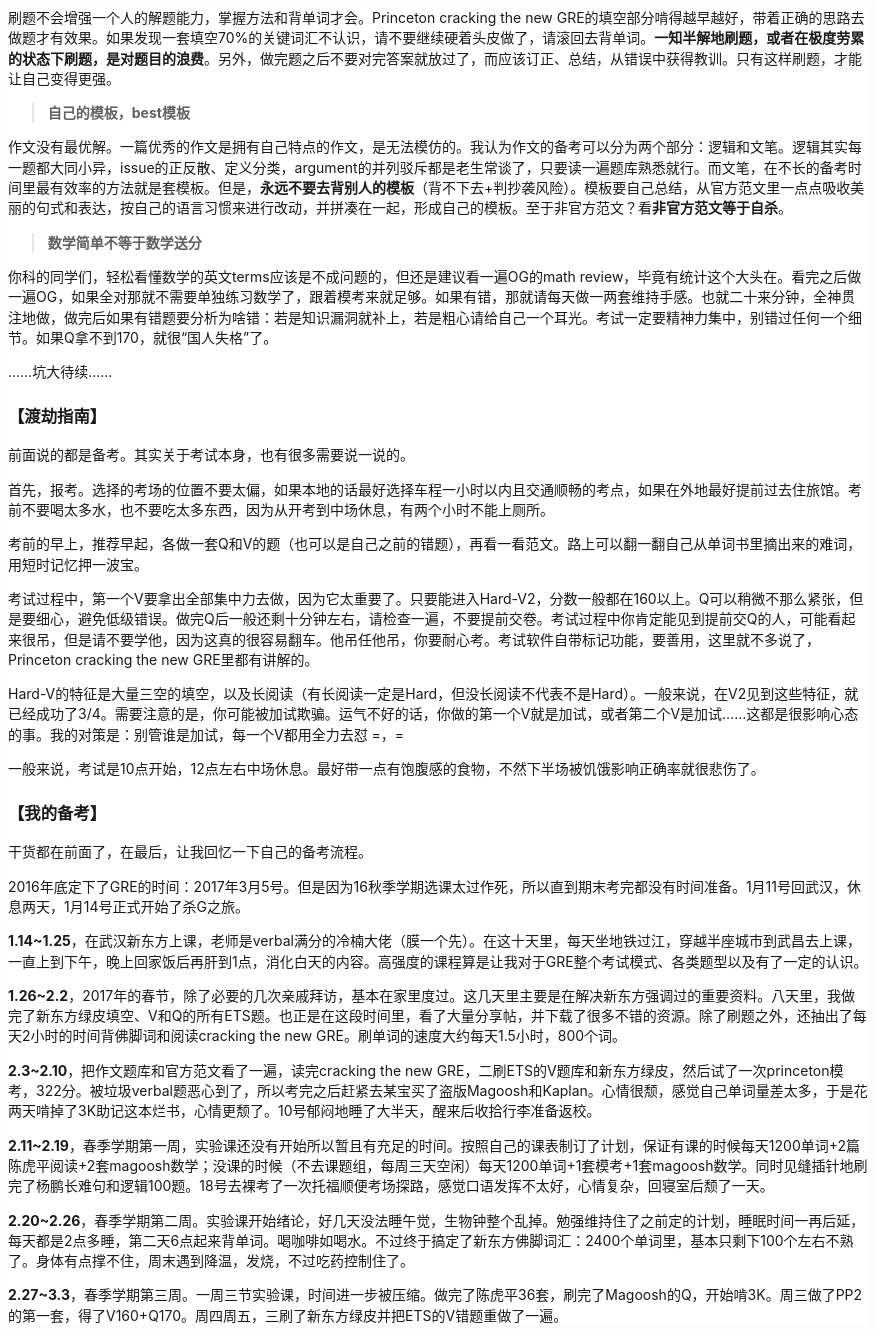 刷题不会增强一个人的解题能力，掌握方法和背单词才会。Princeton cracking the new GRE的填空部分啃得越早越好，带着正确的思路去做题才有效果。如果发现一套填空70%的关键词汇不认识，请不要继续硬着头皮做了，请滚回去背单词。**一知半解地刷题，或者在极度劳累的状态下刷题，是对题目的浪费**。另外，做完题之后不要对完答案就放过了，而应该订正、总结，从错误中获得教训。只有这样刷题，才能让自己变得更强。

> **自己的模板，best模板**

作文没有最优解。一篇优秀的作文是拥有自己特点的作文，是无法模仿的。我认为作文的备考可以分为两个部分：逻辑和文笔。逻辑其实每一题都大同小异，issue的正反散、定义分类，argument的并列驳斥都是老生常谈了，只要读一遍题库熟悉就行。而文笔，在不长的备考时间里最有效率的方法就是套模板。但是，**永远不要去背别人的模板**（背不下去+判抄袭风险）。模板要自己总结，从官方范文里一点点吸收美丽的句式和表达，按自己的语言习惯来进行改动，并拼凑在一起，形成自己的模板。至于非官方范文？看**非官方范文等于自杀**。

> **数学简单不等于数学送分**

你科的同学们，轻松看懂数学的英文terms应该是不成问题的，但还是建议看一遍OG的math review，毕竟有统计这个大头在。看完之后做一遍OG，如果全对那就不需要单独练习数学了，跟着模考来就足够。如果有错，那就请每天做一两套维持手感。也就二十来分钟，全神贯注地做，做完后如果有错题要分析为啥错：若是知识漏洞就补上，若是粗心请给自己一个耳光。考试一定要精神力集中，别错过任何一个细节。如果Q拿不到170，就很“国人失格”了。

……坑大待续……

### 【渡劫指南】

前面说的都是备考。其实关于考试本身，也有很多需要说一说的。

首先，报考。选择的考场的位置不要太偏，如果本地的话最好选择车程一小时以内且交通顺畅的考点，如果在外地最好提前过去住旅馆。考前不要喝太多水，也不要吃太多东西，因为从开考到中场休息，有两个小时不能上厕所。

考前的早上，推荐早起，各做一套Q和V的题（也可以是自己之前的错题），再看一看范文。路上可以翻一翻自己从单词书里摘出来的难词，用短时记忆押一波宝。

考试过程中，第一个V要拿出全部集中力去做，因为它太重要了。只要能进入Hard-V2，分数一般都在160以上。Q可以稍微不那么紧张，但是要细心，避免低级错误。做完Q后一般还剩十分钟左右，请检查一遍，不要提前交卷。考试过程中你肯定能见到提前交Q的人，可能看起来很吊，但是请不要学他，因为这真的很容易翻车。他吊任他吊，你要耐心考。考试软件自带标记功能，要善用，这里就不多说了，Princeton cracking the new GRE里都有讲解的。

Hard-V的特征是大量三空的填空，以及长阅读（有长阅读一定是Hard，但没长阅读不代表不是Hard）。一般来说，在V2见到这些特征，就已经成功了3/4。需要注意的是，你可能被加试欺骗。运气不好的话，你做的第一个V就是加试，或者第二个V是加试……这都是很影响心态的事。我的对策是：别管谁是加试，每一个V都用全力去怼 =，=

一般来说，考试是10点开始，12点左右中场休息。最好带一点有饱腹感的食物，不然下半场被饥饿影响正确率就很悲伤了。

### 【我的备考】

干货都在前面了，在最后，让我回忆一下自己的备考流程。

2016年底定下了GRE的时间：2017年3月5号。但是因为16秋季学期选课太过作死，所以直到期末考完都没有时间准备。1月11号回武汉，休息两天，1月14号正式开始了杀G之旅。

**1.14~1.25**，在武汉新东方上课，老师是verbal满分的冷楠大佬（膜一个先）。在这十天里，每天坐地铁过江，穿越半座城市到武昌去上课，一直上到下午，晚上回家饭后再肝到1点，消化白天的内容。高强度的课程算是让我对于GRE整个考试模式、各类题型以及有了一定的认识。

**1.26~2.2**，2017年的春节，除了必要的几次亲戚拜访，基本在家里度过。这几天里主要是在解决新东方强调过的重要资料。八天里，我做完了新东方绿皮填空、V和Q的所有ETS题。也正是在这段时间里，看了大量分享帖，并下载了很多不错的资源。除了刷题之外，还抽出了每天2小时的时间背佛脚词和阅读cracking the new GRE。刷单词的速度大约每天1.5小时，800个词。

**2.3~2.10**，把作文题库和官方范文看了一遍，读完cracking the new GRE，二刷ETS的V题库和新东方绿皮，然后试了一次princeton模考，322分。被垃圾verbal题恶心到了，所以考完之后赶紧去某宝买了盗版Magoosh和Kaplan。心情很颓，感觉自己单词量差太多，于是花两天啃掉了3K助记这本烂书，心情更颓了。10号郁闷地睡了大半天，醒来后收拾行李准备返校。

**2.11~2.19**，春季学期第一周，实验课还没有开始所以暂且有充足的时间。按照自己的课表制订了计划，保证有课的时候每天1200单词+2篇陈虎平阅读+2套magoosh数学；没课的时候（不去课题组，每周三天空闲）每天1200单词+1套模考+1套magoosh数学。同时见缝插针地刷完了杨鹏长难句和逻辑100题。18号去裸考了一次托福顺便考场探路，感觉口语发挥不太好，心情复杂，回寝室后颓了一天。

**2.20~2.26**，春季学期第二周。实验课开始绪论，好几天没法睡午觉，生物钟整个乱掉。勉强维持住了之前定的计划，睡眠时间一再后延，每天都是2点多睡，第二天6点起来背单词。喝咖啡如喝水。不过终于搞定了新东方佛脚词汇：2400个单词里，基本只剩下100个左右不熟了。身体有点撑不住，周末遇到降温，发烧，不过吃药控制住了。

**2.27~3.3**，春季学期第三周。一周三节实验课，时间进一步被压缩。做完了陈虎平36套，刷完了Magoosh的Q，开始啃3K。周三做了PP2的第一套，得了V160+Q170。周四周五，三刷了新东方绿皮并把ETS的V错题重做了一遍。
